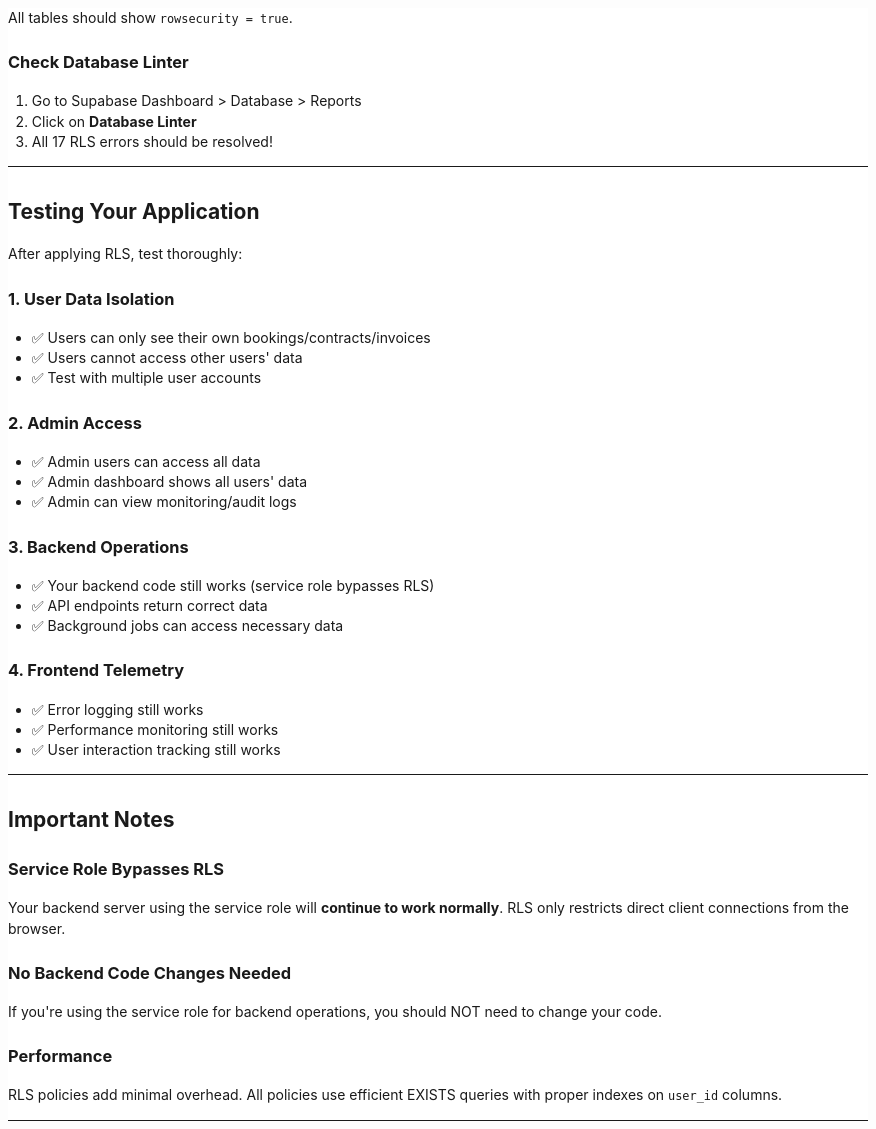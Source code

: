 All tables should show `rowsecurity = true`.

### Check Database Linter

1. Go to Supabase Dashboard > Database > Reports
2. Click on **Database Linter**
3. All 17 RLS errors should be resolved!

---

## Testing Your Application

After applying RLS, test thoroughly:

### 1. User Data Isolation
- ✅ Users can only see their own bookings/contracts/invoices
- ✅ Users cannot access other users' data
- ✅ Test with multiple user accounts

### 2. Admin Access
- ✅ Admin users can access all data
- ✅ Admin dashboard shows all users' data
- ✅ Admin can view monitoring/audit logs

### 3. Backend Operations
- ✅ Your backend code still works (service role bypasses RLS)
- ✅ API endpoints return correct data
- ✅ Background jobs can access necessary data

### 4. Frontend Telemetry
- ✅ Error logging still works
- ✅ Performance monitoring still works
- ✅ User interaction tracking still works

---

## Important Notes

### Service Role Bypasses RLS
Your backend server using the service role will **continue to work normally**. RLS only restricts direct client connections from the browser.

### No Backend Code Changes Needed
If you're using the service role for backend operations, you should NOT need to change your code.

### Performance
RLS policies add minimal overhead. All policies use efficient EXISTS queries with proper indexes on `user_id` columns.

---
